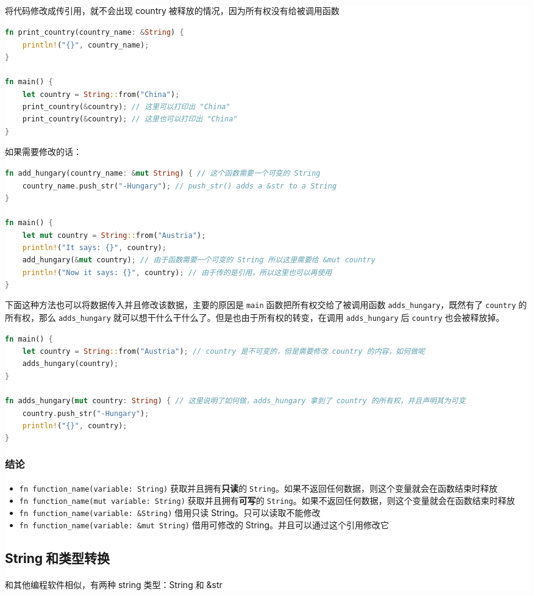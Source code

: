 将代码修改成传引用，就不会出现 country 被释放的情况，因为所有权没有给被调用函数

```rust
fn print_country(country_name: &String) {
    println!("{}", country_name);
}

fn main() {
    let country = String::from("China");
    print_country(&country); // 这里可以打印出 "China"
    print_country(&country); // 这里也可以打印出 "China"
}
```

如果需要修改的话：

```rust
fn add_hungary(country_name: &mut String) { // 这个函数需要一个可变的 String
    country_name.push_str("-Hungary"); // push_str() adds a &str to a String
}

fn main() {
    let mut country = String::from("Austria");
    println!("It says: {}", country);
    add_hungary(&mut country); // 由于函数需要一个可变的 String 所以这里需要给 &mut country
    println!("Now it says: {}", country); // 由于传的是引用，所以这里也可以再使用
}
```

下面这种方法也可以将数据传入并且修改该数据，主要的原因是 `main` 函数把所有权交给了被调用函数 `adds_hungary`，既然有了 `country` 的所有权，那么 `adds_hungary` 就可以想干什么干什么了。但是也由于所有权的转变，在调用 `adds_hungary` 后 `country` 也会被释放掉。

```rust
fn main() {
    let country = String::from("Austria"); // country 是不可变的，但是需要修改 country 的内容，如何做呢
    adds_hungary(country);
}

fn adds_hungary(mut country: String) { // 这里说明了如何做，adds_hungary 拿到了 country 的所有权，并且声明其为可变
    country.push_str("-Hungary");
    println!("{}", country);
}
```

### 结论

- `fn function_name(variable: String)` 获取并且拥有**只读**的 `String`。如果不返回任何数据，则这个变量就会在函数结束时释放
- `fn function_name(mut variable: String)` 获取并且拥有**可写**的 `String`。如果不返回任何数据，则这个变量就会在函数结束时释放
- `fn function_name(variable: &String)` 借用只读 String。只可以读取不能修改
- `fn function_name(variable: &mut String)` 借用可修改的 String。并且可以通过这个引用修改它

## String 和类型转换

和其他编程软件相似，有两种 string 类型：String 和 &str
